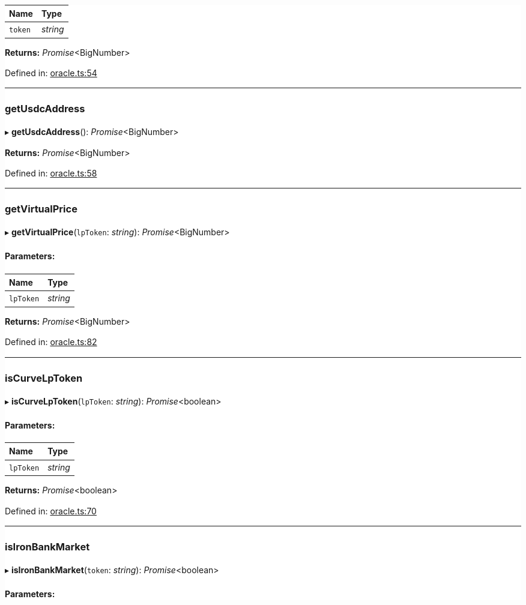 Name | Type |
:------ | :------ |
`token` | *string* |

**Returns:** *Promise*<BigNumber\>

Defined in: [oracle.ts:54](https://github.com/yearn/yearn-sdk/blob/d93eb22/src/oracle.ts#L54)

___

### getUsdcAddress

▸ **getUsdcAddress**(): *Promise*<BigNumber\>

**Returns:** *Promise*<BigNumber\>

Defined in: [oracle.ts:58](https://github.com/yearn/yearn-sdk/blob/d93eb22/src/oracle.ts#L58)

___

### getVirtualPrice

▸ **getVirtualPrice**(`lpToken`: *string*): *Promise*<BigNumber\>

#### Parameters:

Name | Type |
:------ | :------ |
`lpToken` | *string* |

**Returns:** *Promise*<BigNumber\>

Defined in: [oracle.ts:82](https://github.com/yearn/yearn-sdk/blob/d93eb22/src/oracle.ts#L82)

___

### isCurveLpToken

▸ **isCurveLpToken**(`lpToken`: *string*): *Promise*<boolean\>

#### Parameters:

Name | Type |
:------ | :------ |
`lpToken` | *string* |

**Returns:** *Promise*<boolean\>

Defined in: [oracle.ts:70](https://github.com/yearn/yearn-sdk/blob/d93eb22/src/oracle.ts#L70)

___

### isIronBankMarket

▸ **isIronBankMarket**(`token`: *string*): *Promise*<boolean\>

#### Parameters:
